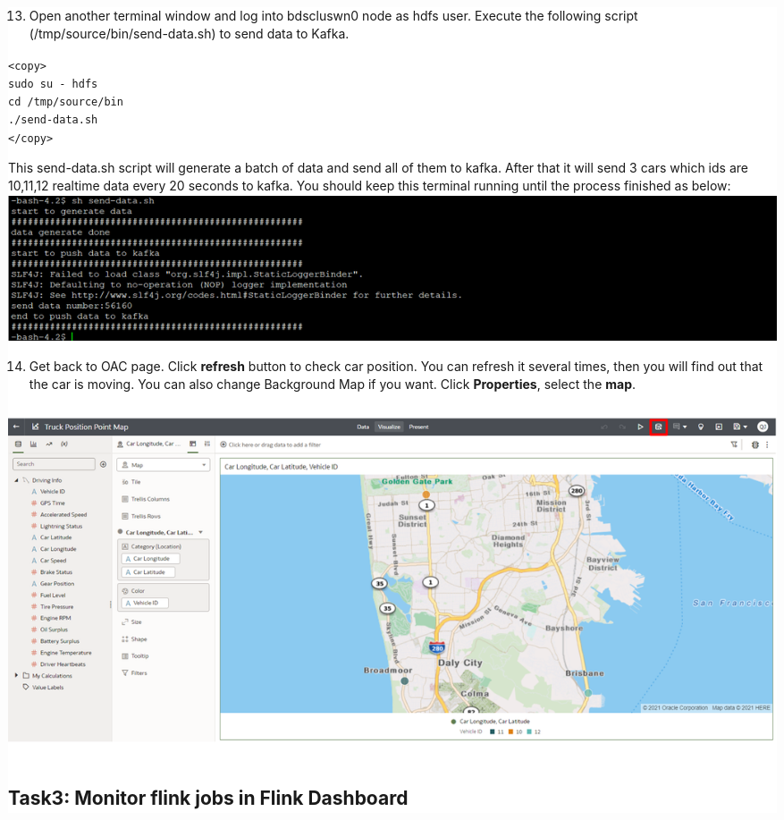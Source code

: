 13. Open another terminal window and log into bdscluswn0 node as hdfs user. Execute the following script (/tmp/source/bin/send-data.sh) to send data to Kafka.

```
<copy>
sudo su - hdfs
cd /tmp/source/bin
./send-data.sh
</copy>
```
This send-data.sh script will generate a batch of data and send all of them to kafka. After that it will send 3 cars which ids are 10,11,12 realtime data every 20 seconds to kafka. 
You should keep this terminal running until the process finished as below:
![send_data_process](images/02_lab2_task2_step13.png)


14. Get back to OAC page. Click **refresh** button to check car position. You can refresh it several times, then you will find out that the car is moving.
    You can also change Background Map if you want. Click **Properties**, select the **map**.

![save workbook](images/02_lab2_task2_step14.png)

## Task3: Monitor flink jobs in Flink Dashboard
